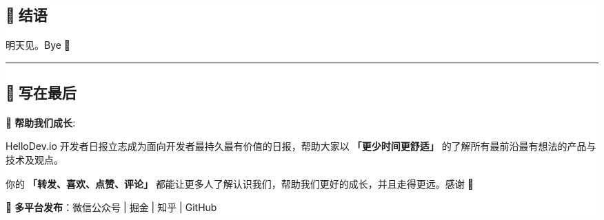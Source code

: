 ## 📝 结语

明天见。Bye 👋

---

## 🍦 写在最后

🐣 **帮助我们成长**:

HelloDev.io 开发者日报立志成为面向开发者最持久最有价值的日报，帮助大家以 **「更少时间更舒适」** 的了解所有最前沿最有想法的产品与技术及观点。

你的 **「转发、喜欢、点赞、评论」** 都能让更多人了解认识我们，帮助我们更好的成长，并且走得更远。感谢 🙏

📱 **多平台发布**：微信公众号 | 掘金 | 知乎 | GitHub